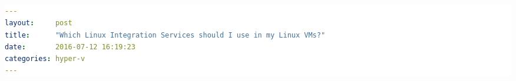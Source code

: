 ```yaml
---
layout:     post
title:      "Which Linux Integration Services should I use in my Linux VMs?"
date:       2016-07-12 16:19:23
categories: hyper-v
---
```
